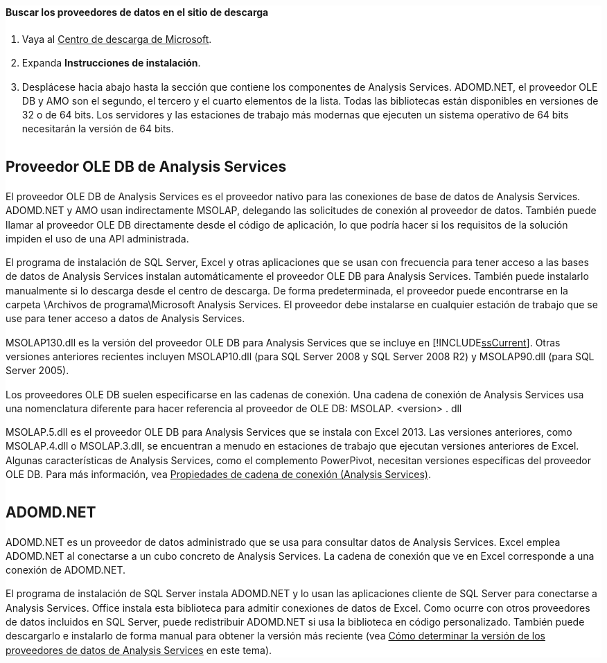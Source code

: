#### <a name="find-the-data-providers-on-the-download-site"></a>Buscar los proveedores de datos en el sitio de descarga  
  
1.  Vaya al [Centro de descarga de Microsoft](https://go.microsoft.com/fwlink/p/?LinkID=296473).  
  
2.  Expanda **Instrucciones de instalación**.  
  
3.  Desplácese hacia abajo hasta la sección que contiene los componentes de Analysis Services. ADOMD.NET, el proveedor OLE DB y AMO son el segundo, el tercero y el cuarto elementos de la lista. Todas las bibliotecas están disponibles en versiones de 32 o de 64 bits. Los servidores y las estaciones de trabajo más modernas que ejecuten un sistema operativo de 64 bits necesitarán la versión de 64 bits.  
  
##  <a name="analysis-services-ole-db-provider"></a><a name="bkmk_OLE"></a>Proveedor OLE DB de Analysis Services  
 El proveedor OLE DB de Analysis Services es el proveedor nativo para las conexiones de base de datos de Analysis Services. ADOMD.NET y AMO usan indirectamente MSOLAP, delegando las solicitudes de conexión al proveedor de datos. También puede llamar al proveedor OLE DB directamente desde el código de aplicación, lo que podría hacer si los requisitos de la solución impiden el uso de una API administrada.  
  
 El programa de instalación de SQL Server, Excel y otras aplicaciones que se usan con frecuencia para tener acceso a las bases de datos de Analysis Services instalan automáticamente el proveedor OLE DB para Analysis Services. También puede instalarlo manualmente si lo descarga desde el centro de descarga. De forma predeterminada, el proveedor puede encontrarse en la carpeta \Archivos de programa\Microsoft Analysis Services. El proveedor debe instalarse en cualquier estación de trabajo que se use para tener acceso a datos de Analysis Services.  
  
 MSOLAP130.dll es la versión del proveedor OLE DB para Analysis Services que se incluye en [!INCLUDE[ssCurrent](../../includes/sscurrent-md.md)]. Otras versiones anteriores recientes incluyen MSOLAP10.dll (para SQL Server 2008 y SQL Server 2008 R2) y MSOLAP90.dll (para SQL Server 2005).  
  
 Los proveedores OLE DB suelen especificarse en las cadenas de conexión. Una cadena de conexión de Analysis Services usa una nomenclatura diferente para hacer referencia al proveedor de OLE DB: MSOLAP. \<version> . dll  
  
 MSOLAP.5.dll es el proveedor OLE DB para Analysis Services que se instala con Excel 2013. Las versiones anteriores, como MSOLAP.4.dll o MSOLAP.3.dll, se encuentran a menudo en estaciones de trabajo que ejecutan versiones anteriores de Excel. Algunas características de Analysis Services, como el complemento PowerPivot, necesitan versiones específicas del proveedor OLE DB. Para más información, vea [Propiedades de cadena de conexión &#40;Analysis Services&#41;](connection-string-properties-analysis-services.md).  
  
##  <a name="adomdnet"></a><a name="bkmk_ADOMD"></a>ADOMD.NET  
 ADOMD.NET es un proveedor de datos administrado que se usa para consultar datos de Analysis Services. Excel emplea ADOMD.NET al conectarse a un cubo concreto de Analysis Services. La cadena de conexión que ve en Excel corresponde a una conexión de ADOMD.NET.  
  
 El programa de instalación de SQL Server instala ADOMD.NET y lo usan las aplicaciones cliente de SQL Server para conectarse a Analysis Services. Office instala esta biblioteca para admitir conexiones de datos de Excel. Como ocurre con otros proveedores de datos incluidos en SQL Server, puede redistribuir ADOMD.NET si usa la biblioteca en código personalizado. También puede descargarlo e instalarlo de forma manual para obtener la versión más reciente (vea [Cómo determinar la versión de los proveedores de datos de Analysis Services](#bkmk_LibUpdate) en este tema).  
  